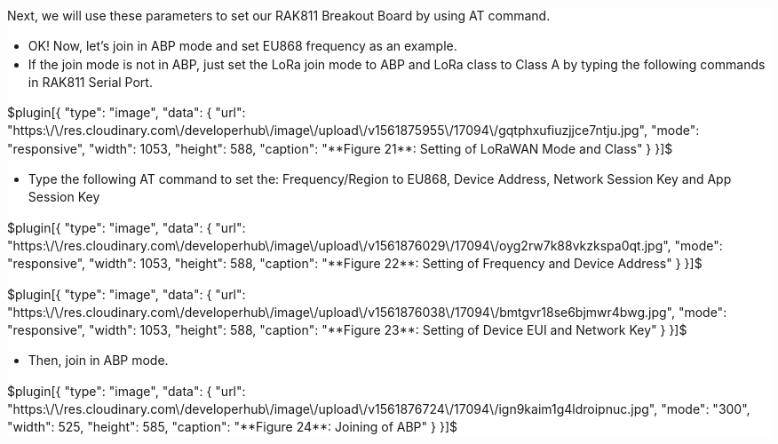 Next, we will use these parameters to set our RAK811 Breakout Board by using AT
command.

- OK! Now, let’s join in ABP mode and set EU868 frequency as an example.
- If the join mode is not in ABP, just set the LoRa join mode to ABP and LoRa class to Class A by typing the following commands in RAK811 Serial Port.

$plugin[{
    "type": "image",
    "data": {
        "url": "https:\/\/res.cloudinary.com\/developerhub\/image\/upload\/v1561875955\/17094\/gqtphxufiuzjjce7ntju.jpg",
        "mode": "responsive",
        "width": 1053,
        "height": 588,
        "caption": "**Figure 21**: Setting of LoRaWAN Mode and Class"
    }
}]$

- Type the following AT command to set the: Frequency/Region to EU868, Device Address, Network Session Key and App Session Key

$plugin[{
    "type": "image",
    "data": {
        "url": "https:\/\/res.cloudinary.com\/developerhub\/image\/upload\/v1561876029\/17094\/oyg2rw7k88vkzkspa0qt.jpg",
        "mode": "responsive",
        "width": 1053,
        "height": 588,
        "caption": "**Figure 22**: Setting of Frequency and Device Address"
    }
}]$

$plugin[{
    "type": "image",
    "data": {
        "url": "https:\/\/res.cloudinary.com\/developerhub\/image\/upload\/v1561876038\/17094\/bmtgvr18se6bjmwr4bwg.jpg",
        "mode": "responsive",
        "width": 1053,
        "height": 588,
        "caption": "**Figure 23**: Setting of Device EUI and Network Key"
    }
}]$

- Then, join in ABP mode.

$plugin[{
    "type": "image",
    "data": {
        "url": "https:\/\/res.cloudinary.com\/developerhub\/image\/upload\/v1561876724\/17094\/ign9kaim1g4ldroipnuc.jpg",
        "mode": "300",
        "width": 525,
        "height": 585,
        "caption": "**Figure 24**: Joining of ABP"
    }
}]$
